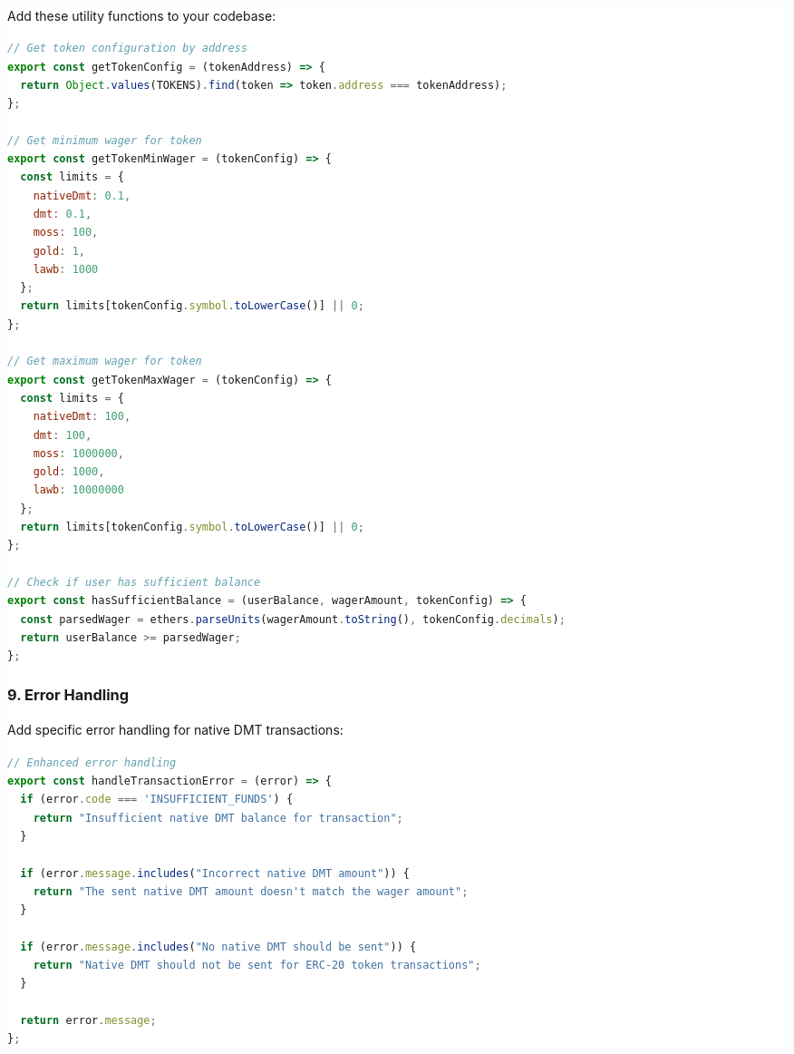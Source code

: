 Add these utility functions to your codebase:

```javascript
// Get token configuration by address
export const getTokenConfig = (tokenAddress) => {
  return Object.values(TOKENS).find(token => token.address === tokenAddress);
};

// Get minimum wager for token
export const getTokenMinWager = (tokenConfig) => {
  const limits = {
    nativeDmt: 0.1,
    dmt: 0.1,
    moss: 100,
    gold: 1,
    lawb: 1000
  };
  return limits[tokenConfig.symbol.toLowerCase()] || 0;
};

// Get maximum wager for token
export const getTokenMaxWager = (tokenConfig) => {
  const limits = {
    nativeDmt: 100,
    dmt: 100,
    moss: 1000000,
    gold: 1000,
    lawb: 10000000
  };
  return limits[tokenConfig.symbol.toLowerCase()] || 0;
};

// Check if user has sufficient balance
export const hasSufficientBalance = (userBalance, wagerAmount, tokenConfig) => {
  const parsedWager = ethers.parseUnits(wagerAmount.toString(), tokenConfig.decimals);
  return userBalance >= parsedWager;
};
```

### 9. Error Handling

Add specific error handling for native DMT transactions:

```javascript
// Enhanced error handling
export const handleTransactionError = (error) => {
  if (error.code === 'INSUFFICIENT_FUNDS') {
    return "Insufficient native DMT balance for transaction";
  }
  
  if (error.message.includes("Incorrect native DMT amount")) {
    return "The sent native DMT amount doesn't match the wager amount";
  }
  
  if (error.message.includes("No native DMT should be sent")) {
    return "Native DMT should not be sent for ERC-20 token transactions";
  }
  
  return error.message;
};
```
